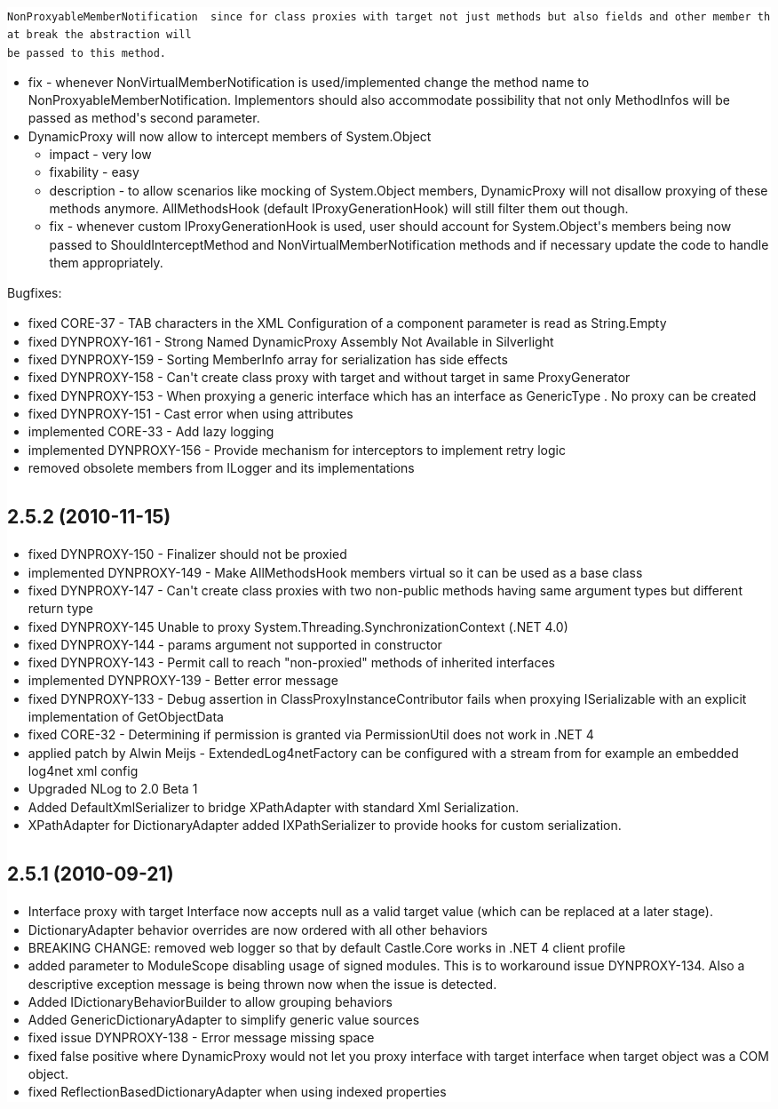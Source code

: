     NonProxyableMemberNotification 	since for class proxies with target not just methods but also fields and other member that break the abstraction will
    be passed to this method.
  * fix - whenever NonVirtualMemberNotification is used/implemented change the method name to
	  NonProxyableMemberNotification. Implementors should also accommodate possibility that not
	  only MethodInfos will be passed as method's second parameter.
* DynamicProxy will now allow to intercept members of System.Object
  * impact - very low
  * fixability - easy
  * description - to allow scenarios like mocking of System.Object members, DynamicProxy will not
	  disallow proxying of these methods anymore. AllMethodsHook (default IProxyGenerationHook)
	  will still filter them out though.
  * fix - whenever custom IProxyGenerationHook is used, user should account for System.Object's
	  members being now passed to ShouldInterceptMethod and NonVirtualMemberNotification methods
	  and if necessary update the code to handle them appropriately.

Bugfixes:
- fixed CORE-37 - TAB characters in the XML Configuration of a component parameter is read as String.Empty
- fixed DYNPROXY-161 - Strong Named DynamicProxy Assembly Not Available in Silverlight
- fixed DYNPROXY-159 - Sorting MemberInfo array for serialization has side effects
- fixed DYNPROXY-158 - Can't create class proxy with target and without target in same ProxyGenerator
- fixed DYNPROXY-153 - When proxying a generic interface which has an interface as GenericType . No proxy can be created
- fixed DYNPROXY-151 - Cast error when using attributes 
- implemented CORE-33 - Add lazy logging
- implemented DYNPROXY-156 - Provide mechanism for interceptors to implement retry logic
- removed obsolete members from ILogger and its implementations

## 2.5.2 (2010-11-15)
- fixed DYNPROXY-150 - Finalizer should not be proxied
- implemented DYNPROXY-149 - Make AllMethodsHook members virtual so it can be used as a base class
- fixed DYNPROXY-147 - Can't create class proxies with two non-public methods having same argument types but different return type
- fixed DYNPROXY-145 Unable to proxy System.Threading.SynchronizationContext (.NET 4.0)
- fixed DYNPROXY-144 - params argument not supported in constructor
- fixed DYNPROXY-143 - Permit call to reach "non-proxied" methods of inherited interfaces
- implemented DYNPROXY-139 - Better error message 
- fixed DYNPROXY-133 - Debug assertion in ClassProxyInstanceContributor fails when proxying ISerializable with an explicit implementation of GetObjectData
- fixed CORE-32 - Determining if permission is granted via PermissionUtil does not work in .NET 4
- applied patch by Alwin Meijs - ExtendedLog4netFactory can be configured with a stream from for example an embedded log4net xml config
- Upgraded NLog to 2.0 Beta 1
- Added DefaultXmlSerializer to bridge XPathAdapter with standard Xml Serialization.
- XPathAdapter for DictionaryAdapter added IXPathSerializer to provide hooks for custom serialization.

## 2.5.1 (2010-09-21)
- Interface proxy with target Interface now accepts null as a valid target value (which can be replaced at a later stage).
- DictionaryAdapter behavior overrides are now ordered with all other behaviors
- BREAKING CHANGE: removed web logger so that by default Castle.Core works in .NET 4 client profile
- added parameter to ModuleScope disabling usage of signed modules. This is to workaround issue DYNPROXY-134. Also a descriptive exception message is being thrown now when the issue is detected.
- Added IDictionaryBehaviorBuilder to allow grouping behaviors
- Added GenericDictionaryAdapter to simplify generic value sources
- fixed issue DYNPROXY-138 - Error message missing space
- fixed false positive where DynamicProxy would not let you proxy interface with target interface when target object was a COM object.
- fixed ReflectionBasedDictionaryAdapter when using indexed properties
